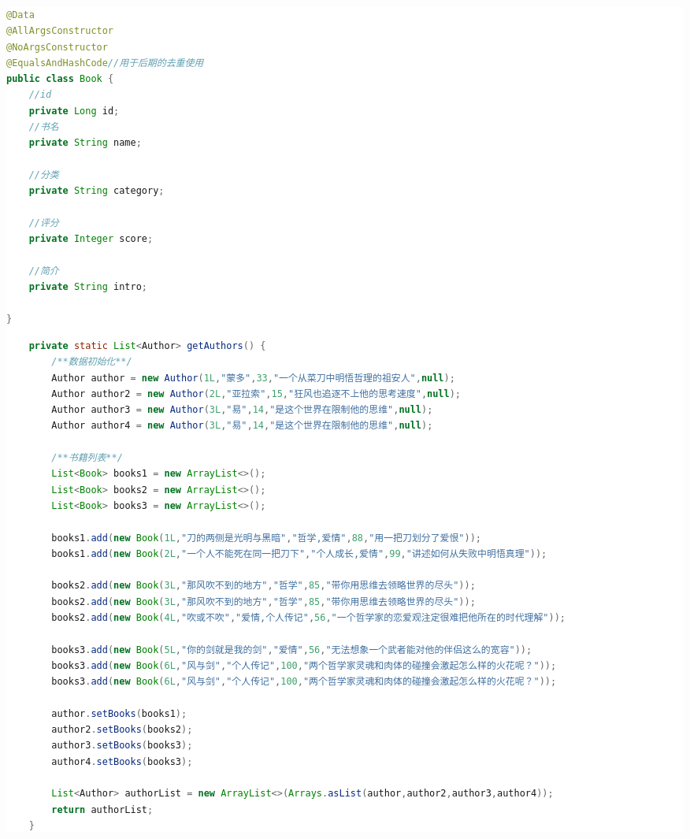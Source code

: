 ~~~~java
@Data
@AllArgsConstructor
@NoArgsConstructor
@EqualsAndHashCode//用于后期的去重使用
public class Book {
    //id
    private Long id;
    //书名
    private String name;

    //分类
    private String category;

    //评分
    private Integer score;

    //简介
    private String intro;

}
~~~~

~~~~java
    private static List<Author> getAuthors() {
        /**数据初始化**/
        Author author = new Author(1L,"蒙多",33,"一个从菜刀中明悟哲理的祖安人",null);
        Author author2 = new Author(2L,"亚拉索",15,"狂风也追逐不上他的思考速度",null);
        Author author3 = new Author(3L,"易",14,"是这个世界在限制他的思维",null);
        Author author4 = new Author(3L,"易",14,"是这个世界在限制他的思维",null);

        /**书籍列表**/
        List<Book> books1 = new ArrayList<>();
        List<Book> books2 = new ArrayList<>();
        List<Book> books3 = new ArrayList<>();

        books1.add(new Book(1L,"刀的两侧是光明与黑暗","哲学,爱情",88,"用一把刀划分了爱恨"));
        books1.add(new Book(2L,"一个人不能死在同一把刀下","个人成长,爱情",99,"讲述如何从失败中明悟真理"));

        books2.add(new Book(3L,"那风吹不到的地方","哲学",85,"带你用思维去领略世界的尽头"));
        books2.add(new Book(3L,"那风吹不到的地方","哲学",85,"带你用思维去领略世界的尽头"));
        books2.add(new Book(4L,"吹或不吹","爱情,个人传记",56,"一个哲学家的恋爱观注定很难把他所在的时代理解"));

        books3.add(new Book(5L,"你的剑就是我的剑","爱情",56,"无法想象一个武者能对他的伴侣这么的宽容"));
        books3.add(new Book(6L,"风与剑","个人传记",100,"两个哲学家灵魂和肉体的碰撞会激起怎么样的火花呢？"));
        books3.add(new Book(6L,"风与剑","个人传记",100,"两个哲学家灵魂和肉体的碰撞会激起怎么样的火花呢？"));

        author.setBooks(books1);
        author2.setBooks(books2);
        author3.setBooks(books3);
        author4.setBooks(books3);

        List<Author> authorList = new ArrayList<>(Arrays.asList(author,author2,author3,author4));
        return authorList;
    }
~~~~
